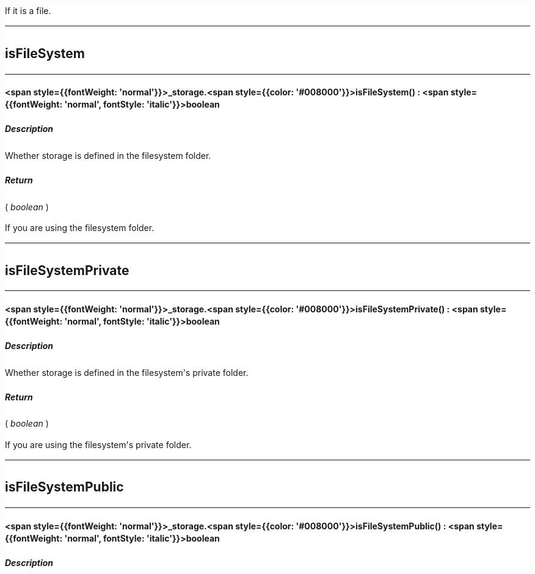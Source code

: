 If it is a file.

---

## isFileSystem

---

#### <span style={{fontWeight: 'normal'}}>_storage</span>.<span style={{color: '#008000'}}>isFileSystem</span>() : <span style={{fontWeight: 'normal', fontStyle: 'italic'}}>boolean</span>
##### Description

Whether storage is defined in the filesystem folder.

##### Return

( _boolean_ )

If you are using the filesystem folder.

---

## isFileSystemPrivate

---

#### <span style={{fontWeight: 'normal'}}>_storage</span>.<span style={{color: '#008000'}}>isFileSystemPrivate</span>() : <span style={{fontWeight: 'normal', fontStyle: 'italic'}}>boolean</span>
##### Description

Whether storage is defined in the filesystem's private folder.

##### Return

( _boolean_ )

If you are using the filesystem's private folder.

---

## isFileSystemPublic

---

#### <span style={{fontWeight: 'normal'}}>_storage</span>.<span style={{color: '#008000'}}>isFileSystemPublic</span>() : <span style={{fontWeight: 'normal', fontStyle: 'italic'}}>boolean</span>
##### Description
